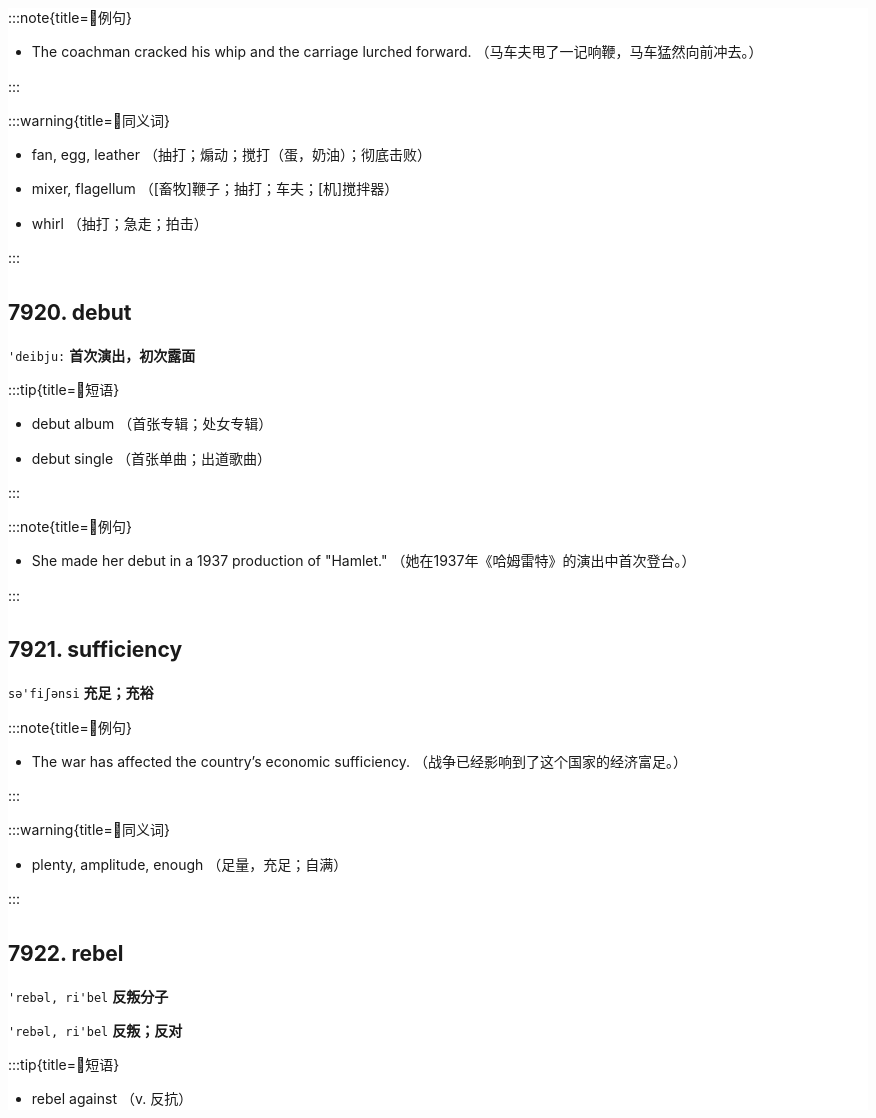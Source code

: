 :::note{title=🎤例句}

- The coachman cracked his whip and the carriage lurched forward. （马车夫甩了一记响鞭，马车猛然向前冲去。）

:::

:::warning{title=🤔同义词}

- fan, egg, leather （抽打；煽动；搅打（蛋，奶油）；彻底击败）

- mixer, flagellum （[畜牧]鞭子；抽打；车夫；[机]搅拌器）

- whirl （抽打；急走；拍击）

:::


## 7920. debut

`'deibju:`  **首次演出，初次露面**

:::tip{title=🤩短语}

- debut album （首张专辑；处女专辑）

- debut single （首张单曲；出道歌曲）

:::

:::note{title=🎤例句}

- She made her debut in a 1937 production of "Hamlet." （她在1937年《哈姆雷特》的演出中首次登台。）

:::

## 7921. sufficiency

`sə'fiʃənsi`  **充足；充裕**

:::note{title=🎤例句}

- The war has affected the country’s economic sufficiency. （战争已经影响到了这个国家的经济富足。）

:::

:::warning{title=🤔同义词}

- plenty, amplitude, enough （足量，充足；自满）

:::


## 7922. rebel

`'rebəl, ri'bel`  **反叛分子**

`'rebəl, ri'bel`  **反叛；反对**

:::tip{title=🤩短语}

- rebel against （v. 反抗）
